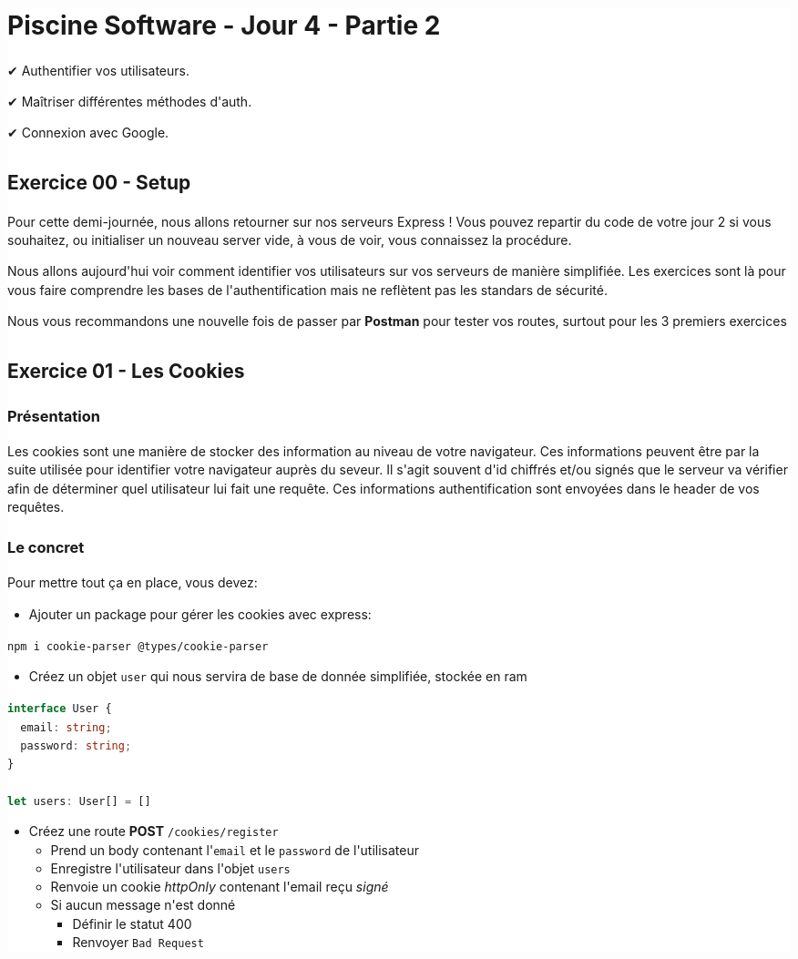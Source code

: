 # Piscine Software - Jour 4 - Partie 2

✔ Authentifier vos utilisateurs.

✔ Maîtriser différentes méthodes d'auth.

✔ Connexion avec Google.

## Exercice 00 - Setup

Pour cette demi-journée, nous allons retourner sur nos serveurs Express ! Vous pouvez repartir du code de votre jour 2 si vous souhaitez, ou initialiser un nouveau server vide, à vous de voir, vous connaissez la procédure.

Nous allons aujourd'hui voir comment identifier vos utilisateurs sur vos serveurs de manière simplifiée. Les exercices sont là pour vous faire comprendre les bases de l'authentification mais ne reflètent pas les standars de sécurité.

Nous vous recommandons une nouvelle fois de passer par **Postman** pour tester vos routes, surtout pour les 3 premiers exercices

## Exercice 01 - Les Cookies

### Présentation

Les cookies sont une manière de stocker des information au niveau de votre navigateur. Ces informations peuvent être par la suite utilisée pour identifier votre navigateur auprès du seveur. Il s'agit souvent d'id chiffrés et/ou signés que le serveur va vérifier afin de déterminer quel utilisateur lui fait une requête. Ces informations authentification sont envoyées dans le header de vos requêtes.

### Le concret

Pour mettre tout ça en place, vous devez:

- Ajouter un package pour gérer les cookies avec express:
```
npm i cookie-parser @types/cookie-parser
```

- Créez un objet `user` qui nous servira de base de donnée simplifiée, stockée en ram
```ts
interface User {
  email: string;
  password: string;
}

let users: User[] = []
```

- Créez une route **POST** `/cookies/register`
  - Prend un body contenant l'`email` et le `password` de l'utilisateur
  - Enregistre l'utilisateur dans l'objet `users`
  - Renvoie un cookie *httpOnly* contenant l'email reçu *signé*
  - Si aucun message n'est donné
    - Définir le statut 400
    - Renvoyer `Bad Request`
